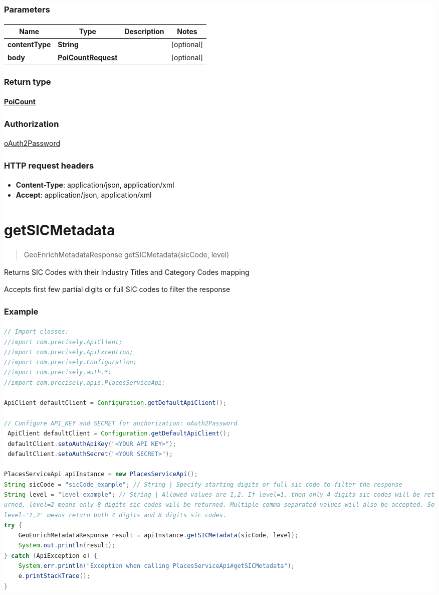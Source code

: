 ### Parameters

Name | Type | Description  | Notes
------------- | ------------- | ------------- | -------------
 **contentType** | **String**|  | [optional]
 **body** | [**PoiCountRequest**](PoiCountRequest.md)|  | [optional]

### Return type

[**PoiCount**](PoiCount.md)

### Authorization

[oAuth2Password](../README.md#oAuth2Password)

### HTTP request headers

 - **Content-Type**: application/json, application/xml
 - **Accept**: application/json, application/xml

<a name="getSICMetadata"></a>
# **getSICMetadata**
> GeoEnrichMetadataResponse getSICMetadata(sicCode, level)

Returns SIC Codes with their Industry Titles and Category Codes mapping

Accepts first few partial digits or full SIC codes to filter the response

### Example
```java
// Import classes:
//import com.precisely.ApiClient;
//import com.precisely.ApiException;
//import com.precisely.Configuration;
//import com.precisely.auth.*;
//import com.precisely.apis.PlacesServiceApi;

ApiClient defaultClient = Configuration.getDefaultApiClient();

// Configure API_KEY and SECRET for authorization: oAuth2Password
 ApiClient defaultClient = Configuration.getDefaultApiClient();
 defaultClient.setoAuthApiKey("<YOUR API KEY>");
 defaultClient.setoAuthSecret("<YOUR SECRET>");

PlacesServiceApi apiInstance = new PlacesServiceApi();
String sicCode = "sicCode_example"; // String | Specify starting digits or full sic code to filter the response
String level = "level_example"; // String | Allowed values are 1,2. If level=1, then only 4 digits sic codes will be returned, level=2 means only 8 digits sic codes will be returned. Multiple comma-separated values will also be accepted. So level='1,2' means return both 4 digits and 8 digits sic codes.
try {
    GeoEnrichMetadataResponse result = apiInstance.getSICMetadata(sicCode, level);
    System.out.println(result);
} catch (ApiException e) {
    System.err.println("Exception when calling PlacesServiceApi#getSICMetadata");
    e.printStackTrace();
}
```
